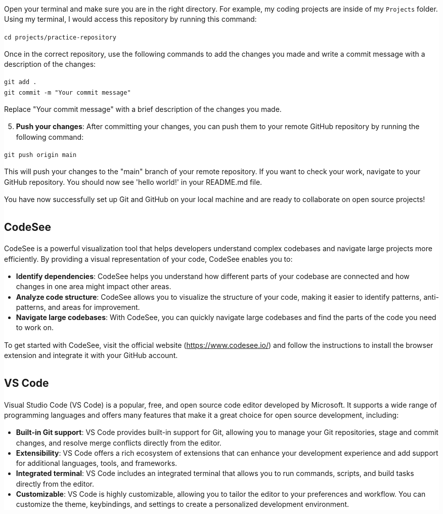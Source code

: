 Open your terminal and make sure you are in the right directory. For example, my coding projects are inside of my `Projects` folder. Using my terminal, I would access this repository by running this command:

```
cd projects/practice-repository
```

Once in the correct repository, use the following commands to add the changes you made and write a commit message with a description of the changes:

```
git add .
git commit -m "Your commit message"
```

Replace "Your commit message" with a brief description of the changes you made.

5. **Push your changes**: After committing your changes, you can push them to your remote GitHub repository by running the following command:

```
git push origin main
```

This will push your changes to the "main" branch of your remote repository. If you want to check your work, navigate to your GitHub repository. You should now see 'hello world!' in your README.md file.

You have now successfully set up Git and GitHub on your local machine and are ready to collaborate on open source projects!

## CodeSee

CodeSee is a powerful visualization tool that helps developers understand complex codebases and navigate large projects more efficiently. By providing a visual representation of your code, CodeSee enables you to:

- **Identify dependencies**: CodeSee helps you understand how different parts of your codebase are connected and how changes in one area might impact other areas.
- **Analyze code structure**: CodeSee allows you to visualize the structure of your code, making it easier to identify patterns, anti-patterns, and areas for improvement.
- **Navigate large codebases**: With CodeSee, you can quickly navigate large codebases and find the parts of the code you need to work on.

To get started with CodeSee, visit the official website (https://www.codesee.io/) and follow the instructions to install the browser extension and integrate it with your GitHub account.

## VS Code

Visual Studio Code (VS Code) is a popular, free, and open source code editor developed by Microsoft. It supports a wide range of programming languages and offers many features that make it a great choice for open source development, including:

- **Built-in Git support**: VS Code provides built-in support for Git, allowing you to manage your Git repositories, stage and commit changes, and resolve merge conflicts directly from the editor.
- **Extensibility**: VS Code offers a rich ecosystem of extensions that can enhance your development experience and add support for additional languages, tools, and frameworks.
- **Integrated terminal**: VS Code includes an integrated terminal that allows you to run commands, scripts, and build tasks directly from the editor.
- **Customizable**: VS Code is highly customizable, allowing you to tailor the editor to your preferences and workflow. You can customize the theme, keybindings, and settings to create a personalized development environment.
